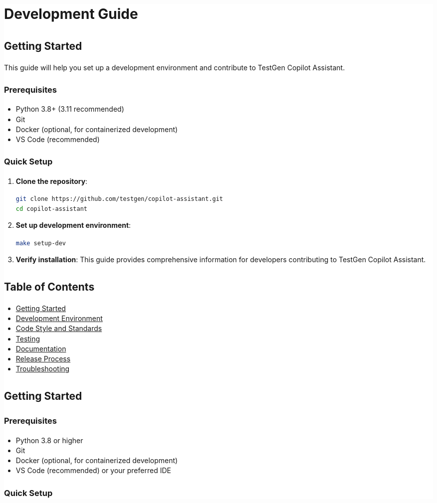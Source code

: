 # Development Guide

## Getting Started

This guide will help you set up a development environment and contribute to TestGen Copilot Assistant.

### Prerequisites

- Python 3.8+ (3.11 recommended)
- Git
- Docker (optional, for containerized development)
- VS Code (recommended)

### Quick Setup

1. **Clone the repository**:
   ```bash
   git clone https://github.com/testgen/copilot-assistant.git
   cd copilot-assistant
   ```

2. **Set up development environment**:
   ```bash
   make setup-dev
   ```

3. **Verify installation**:
This guide provides comprehensive information for developers contributing to TestGen Copilot Assistant.

## Table of Contents

- [Getting Started](#getting-started)
- [Development Environment](#development-environment)
- [Code Style and Standards](#code-style-and-standards)
- [Testing](#testing)
- [Documentation](#documentation)
- [Release Process](#release-process)
- [Troubleshooting](#troubleshooting)

## Getting Started

### Prerequisites

- Python 3.8 or higher
- Git
- Docker (optional, for containerized development)
- VS Code (recommended) or your preferred IDE

### Quick Setup

